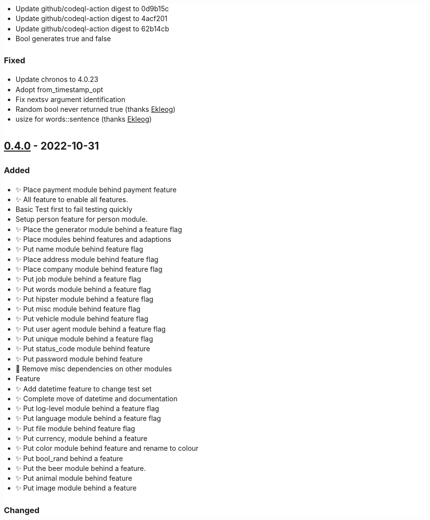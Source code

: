 - Update github/codeql-action digest to 0d9b15c
- Update github/codeql-action digest to 4acf201
- Update github/codeql-action digest to 62b14cb
- Bool generates true and false

### Fixed

- Update chronos to 4.0.23
- Adopt from_timestamp_opt
- Fix nextsv argument identification
- Random bool never returned true (thanks [Ekleog])
- usize for words::sentence (thanks [Ekleog])

## [0.4.0] - 2022-10-31

### Added

- ✨ Place payment module behind payment feature
- ✨ All feature to enable all features.
- Basic Test first to fail testing quickly
- Setup person feature for person module.
- ✨ Place the generator module behind a feature flag
- ✨ Place modules behind features and adaptions
- ✨ Put name module behind feature flag
- ✨ Place address module behind feature flag
- ✨ Place company module behind feature flag
- ✨ Put job module behind a feature flag
- ✨ Put words module behind a feature flag
- ✨ Put hipster module behind a feature flag
- ✨ Put misc module behind feature flag
- ✨ Put vehicle module behind feature flag
- ✨ Put user agent module behind a feature flag
- ✨ Put unique module behind a feature flag
- ✨ Put status_code module behind feature
- ✨ Put password module behind feature
- 🐛 Remove misc dependencies on other modules
- Feature
- ✨ Add datetime feature to change test set
- ✨ Complete move of datetime and documentation
- ✨ Put log-level module behind a feature flag
- ✨ Put language module behind a feature flag
- ✨ Put file module behind feature flag
- ✨ Put currency, module behind a feature
- ✨ Put color module behind feature and rename to colour
- ✨ Put bool_rand behind a feature
- ✨ Put the beer module behind a feature.
- ✨ Put animal module behind feature
- ✨ Put image module behind a feature

### Changed


[#765]: https://github.com/jerus-org/mockd/pull/765
[Ekleog]: https://github.com/Ekleog
[#641]: https://github.com/jerus-org/mockd/pull/641
[#642]: https://github.com/jerus-org/mockd/pull/642
[#643]: https://github.com/jerus-org/mockd/pull/643
[#640]: https://github.com/jerus-org/mockd/pull/640
[#644]: https://github.com/jerus-org/mockd/pull/644
[#645]: https://github.com/jerus-org/mockd/pull/645
[#646]: https://github.com/jerus-org/mockd/pull/646
[#648]: https://github.com/jerus-org/mockd/pull/648
[#647]: https://github.com/jerus-org/mockd/pull/647
[#649]: https://github.com/jerus-org/mockd/pull/649
[#650]: https://github.com/jerus-org/mockd/pull/650
[#651]: https://github.com/jerus-org/mockd/pull/651
[#652]: https://github.com/jerus-org/mockd/pull/652
[#653]: https://github.com/jerus-org/mockd/pull/653
[#654]: https://github.com/jerus-org/mockd/pull/654
[#655]: https://github.com/jerus-org/mockd/pull/655
[#656]: https://github.com/jerus-org/mockd/pull/656
[#658]: https://github.com/jerus-org/mockd/pull/658
[#659]: https://github.com/jerus-org/mockd/pull/659
[#660]: https://github.com/jerus-org/mockd/pull/660
[#661]: https://github.com/jerus-org/mockd/pull/661
[#662]: https://github.com/jerus-org/mockd/pull/662
[#664]: https://github.com/jerus-org/mockd/pull/664
[#663]: https://github.com/jerus-org/mockd/pull/663
[#665]: https://github.com/jerus-org/mockd/pull/665
[#666]: https://github.com/jerus-org/mockd/pull/666
[#667]: https://github.com/jerus-org/mockd/pull/667
[#668]: https://github.com/jerus-org/mockd/pull/668
[#669]: https://github.com/jerus-org/mockd/pull/669
[#670]: https://github.com/jerus-org/mockd/pull/670
[#672]: https://github.com/jerus-org/mockd/pull/672
[#674]: https://github.com/jerus-org/mockd/pull/674
[#673]: https://github.com/jerus-org/mockd/pull/673
[#675]: https://github.com/jerus-org/mockd/pull/675
[#676]: https://github.com/jerus-org/mockd/pull/676
[#677]: https://github.com/jerus-org/mockd/pull/677
[#678]: https://github.com/jerus-org/mockd/pull/678
[#679]: https://github.com/jerus-org/mockd/pull/679
[#681]: https://github.com/jerus-org/mockd/pull/681
[#680]: https://github.com/jerus-org/mockd/pull/680
[#682]: https://github.com/jerus-org/mockd/pull/682
[#683]: https://github.com/jerus-org/mockd/pull/683
[#684]: https://github.com/jerus-org/mockd/pull/684
[#686]: https://github.com/jerus-org/mockd/pull/686
[#685]: https://github.com/jerus-org/mockd/pull/685
[#687]: https://github.com/jerus-org/mockd/pull/687
[#688]: https://github.com/jerus-org/mockd/pull/688
[#689]: https://github.com/jerus-org/mockd/pull/689
[#690]: https://github.com/jerus-org/mockd/pull/690
[#691]: https://github.com/jerus-org/mockd/pull/691
[#692]: https://github.com/jerus-org/mockd/pull/692
[#693]: https://github.com/jerus-org/mockd/pull/693
[#694]: https://github.com/jerus-org/mockd/pull/694
[#695]: https://github.com/jerus-org/mockd/pull/695
[#696]: https://github.com/jerus-org/mockd/pull/696
[#697]: https://github.com/jerus-org/mockd/pull/697
[#698]: https://github.com/jerus-org/mockd/pull/698
[#699]: https://github.com/jerus-org/mockd/pull/699
[#700]: https://github.com/jerus-org/mockd/pull/700
[#701]: https://github.com/jerus-org/mockd/pull/701
[#702]: https://github.com/jerus-org/mockd/pull/702
[#703]: https://github.com/jerus-org/mockd/pull/703
[#704]: https://github.com/jerus-org/mockd/pull/704
[#706]: https://github.com/jerus-org/mockd/pull/706
[#707]: https://github.com/jerus-org/mockd/pull/707
[#708]: https://github.com/jerus-org/mockd/pull/708
[#709]: https://github.com/jerus-org/mockd/pull/709
[#710]: https://github.com/jerus-org/mockd/pull/710
[#711]: https://github.com/jerus-org/mockd/pull/711
[#712]: https://github.com/jerus-org/mockd/pull/712
[#713]: https://github.com/jerus-org/mockd/pull/713
[#715]: https://github.com/jerus-org/mockd/pull/715
[#714]: https://github.com/jerus-org/mockd/pull/714
[#716]: https://github.com/jerus-org/mockd/pull/716
[#717]: https://github.com/jerus-org/mockd/pull/717
[#718]: https://github.com/jerus-org/mockd/pull/718
[#719]: https://github.com/jerus-org/mockd/pull/719
[#721]: https://github.com/jerus-org/mockd/pull/721
[#720]: https://github.com/jerus-org/mockd/pull/720
[#722]: https://github.com/jerus-org/mockd/pull/722
[#723]: https://github.com/jerus-org/mockd/pull/723
[#724]: https://github.com/jerus-org/mockd/pull/724
[#725]: https://github.com/jerus-org/mockd/pull/725
[#726]: https://github.com/jerus-org/mockd/pull/726
[#727]: https://github.com/jerus-org/mockd/pull/727
[#728]: https://github.com/jerus-org/mockd/pull/728
[#729]: https://github.com/jerus-org/mockd/pull/729
[#730]: https://github.com/jerus-org/mockd/pull/730
[#731]: https://github.com/jerus-org/mockd/pull/731
[#732]: https://github.com/jerus-org/mockd/pull/732
[#733]: https://github.com/jerus-org/mockd/pull/733
[#734]: https://github.com/jerus-org/mockd/pull/734
[#735]: https://github.com/jerus-org/mockd/pull/735
[#736]: https://github.com/jerus-org/mockd/pull/736
[#737]: https://github.com/jerus-org/mockd/pull/737
[#739]: https://github.com/jerus-org/mockd/pull/739
[#740]: https://github.com/jerus-org/mockd/pull/740
[#741]: https://github.com/jerus-org/mockd/pull/741
[#742]: https://github.com/jerus-org/mockd/pull/742
[#743]: https://github.com/jerus-org/mockd/pull/743
[#744]: https://github.com/jerus-org/mockd/pull/744
[#745]: https://github.com/jerus-org/mockd/pull/745
[#746]: https://github.com/jerus-org/mockd/pull/746
[#747]: https://github.com/jerus-org/mockd/pull/747
[#748]: https://github.com/jerus-org/mockd/pull/748
[#749]: https://github.com/jerus-org/mockd/pull/749
[#750]: https://github.com/jerus-org/mockd/pull/750
[#751]: https://github.com/jerus-org/mockd/pull/751
[#753]: https://github.com/jerus-org/mockd/pull/753
[#754]: https://github.com/jerus-org/mockd/pull/754
[#755]: https://github.com/jerus-org/mockd/pull/755
[#756]: https://github.com/jerus-org/mockd/pull/756
[#757]: https://github.com/jerus-org/mockd/pull/757
[#758]: https://github.com/jerus-org/mockd/pull/758
[#759]: https://github.com/jerus-org/mockd/pull/759
[#762]: https://github.com/jerus-org/mockd/pull/762
[#764]: https://github.com/jerus-org/mockd/pull/764
[#763]: https://github.com/jerus-org/mockd/pull/763
[#766]: https://github.com/jerus-org/mockd/pull/766
[#767]: https://github.com/jerus-org/mockd/pull/767
[#768]: https://github.com/jerus-org/mockd/pull/768
[Unreleased]: https://github.com/jerus-org/mockd/compare/v0.4.52...HEAD
[0.4.52]: https://github.com/jerus-org/mockd/compare/v0.4.51...v0.4.52
[0.4.51]: https://github.com/jerus-org/mockd/compare/v0.4.50...v0.4.51
[0.4.50]: https://github.com/jerus-org/mockd/compare/v0.4.49...v0.4.50
[0.4.49]: https://github.com/jerus-org/mockd/compare/v0.4.48...v0.4.49
[0.4.48]: https://github.com/jerus-org/mockd/compare/v0.4.47...v0.4.48
[0.4.47]: https://github.com/jerus-org/mockd/compare/v0.4.46...v0.4.47
[0.4.46]: https://github.com/jerus-org/mockd/compare/v0.4.45...v0.4.46
[0.4.45]: https://github.com/jerus-org/mockd/compare/v0.4.44...v0.4.45
[0.4.44]: https://github.com/jerus-org/mockd/compare/v0.4.43...v0.4.44
[0.4.43]: https://github.com/jerus-org/mockd/compare/v0.4.42...v0.4.43
[0.4.42]: https://github.com/jerus-org/mockd/compare/v0.4.41...v0.4.42
[0.4.41]: https://github.com/jerus-org/mockd/compare/v0.4.40...v0.4.41
[0.4.40]: https://github.com/jerus-org/mockd/compare/v0.4.39...v0.4.40
[0.4.39]: https://github.com/jerus-org/mockd/compare/v0.4.38...v0.4.39
[0.4.38]: https://github.com/jerus-org/mockd/compare/v0.4.37...v0.4.38
[0.4.37]: https://github.com/jerus-org/mockd/compare/v0.4.36...v0.4.37
[0.4.36]: https://github.com/jerus-org/mockd/compare/v0.4.35...v0.4.36
[0.4.35]: https://github.com/jerus-org/mockd/compare/v0.4.34...v0.4.35
[0.4.34]: https://github.com/jerus-org/mockd/compare/v0.4.33...v0.4.34
[0.4.33]: https://github.com/jerus-org/mockd/compare/v0.4.32...v0.4.33
[0.4.32]: https://github.com/jerus-org/mockd/compare/v0.4.31...v0.4.32
[0.4.31]: https://github.com/jerus-org/mockd/compare/v0.4.30...v0.4.31
[0.4.30]: https://github.com/jerus-org/mockd/compare/v0.4.29...v0.4.30
[0.4.29]: https://github.com/jerus-org/mockd/compare/v0.4.28...v0.4.29
[0.4.28]: https://github.com/jerus-org/mockd/compare/v0.4.27...v0.4.28
[0.4.27]: https://github.com/jerus-org/mockd/compare/v0.4.26...v0.4.27
[0.4.26]: https://github.com/jerus-org/mockd/compare/v0.4.25...v0.4.26
[0.4.25]: https://github.com/jerus-org/mockd/compare/v0.4.24...v0.4.25
[0.4.24]: https://github.com/jerus-org/mockd/compare/v0.4.23...v0.4.24
[0.4.23]: https://github.com/jerus-org/mockd/compare/v0.4.22...v0.4.23
[0.4.22]: https://github.com/jerus-org/mockd/compare/v0.4.21...v0.4.22
[0.4.21]: https://github.com/jerus-org/mockd/compare/v0.4.20...v0.4.21
[0.4.20]: https://github.com/jerus-org/mockd/compare/v0.4.19...v0.4.20
[0.4.19]: https://github.com/jerus-org/mockd/compare/v0.4.18...v0.4.19
[0.4.18]: https://github.com/jerus-org/mockd/compare/v0.4.17...v0.4.18
[0.4.17]: https://github.com/jerus-org/mockd/compare/v0.4.16...v0.4.17
[0.4.16]: https://github.com/jerus-org/mockd/compare/v0.4.15...v0.4.16
[0.4.15]: https://github.com/jerus-org/mockd/compare/v0.4.14...v0.4.15
[0.4.14]: https://github.com/jerus-org/mockd/compare/v0.4.13...v0.4.14
[0.4.13]: https://github.com/jerus-org/mockd/compare/v0.4.12...v0.4.13
[0.4.12]: https://github.com/jerus-org/mockd/compare/v0.4.11...v0.4.12
[0.4.11]: https://github.com/jerus-org/mockd/compare/v0.4.10...v0.4.11
[0.4.10]: https://github.com/jerus-org/mockd/compare/v0.4.9...v0.4.10
[0.4.9]: https://github.com/jerus-org/mockd/compare/v0.4.8...v0.4.9
[0.4.8]: https://github.com/jerus-org/mockd/compare/v0.4.7...v0.4.8
[0.4.7]: https://github.com/jerus-org/mockd/compare/v0.4.6...v0.4.7
[0.4.6]: https://github.com/jerus-org/mockd/compare/v0.4.5...v0.4.6
[0.4.5]: https://github.com/jerus-org/mockd/compare/v0.4.4...v0.4.5
[0.4.4]: https://github.com/jerus-org/mockd/compare/v0.4.3...v0.4.4
[0.4.3]: https://github.com/jerus-org/mockd/compare/v0.4.2...v0.4.3
[0.4.2]: https://github.com/jerus-org/mockd/compare/v0.4.1...v0.4.2
[0.4.1]: https://github.com/jerus-org/mockd/compare/v0.4.0...v0.4.1
[0.4.0]: https://github.com/jerus-org/mockd/compare/v0.3.0...v0.4.0
[0.3.0]: https://github.com/jerus-org/mockd/compare/v0.2.0...v0.3.0
[0.2.0]: https://github.com/jerus-org/mockd/compare/v0.1.1...v0.2.0
[0.1.1]: https://github.com/jerus-org/mockd/compare/v0.1.0...v0.1.1
[0.1.0]: https://github.com/jerus-org/mockd/releases/tag/v0.1.0